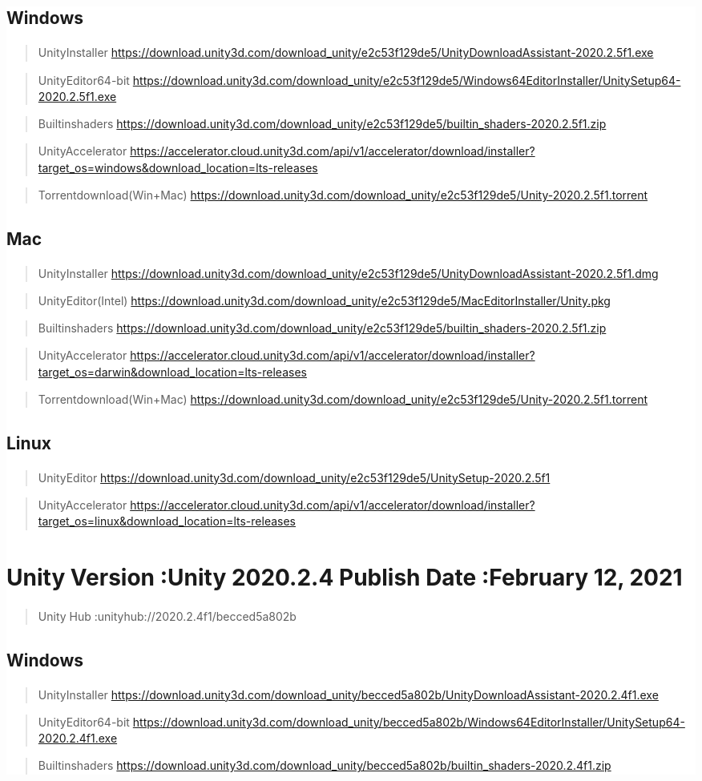 ## Windows 

> UnityInstaller   https://download.unity3d.com/download_unity/e2c53f129de5/UnityDownloadAssistant-2020.2.5f1.exe

> UnityEditor64-bit   https://download.unity3d.com/download_unity/e2c53f129de5/Windows64EditorInstaller/UnitySetup64-2020.2.5f1.exe

> Builtinshaders   https://download.unity3d.com/download_unity/e2c53f129de5/builtin_shaders-2020.2.5f1.zip

> UnityAccelerator   https://accelerator.cloud.unity3d.com/api/v1/accelerator/download/installer?target_os=windows&download_location=lts-releases

> Torrentdownload(Win+Mac)   https://download.unity3d.com/download_unity/e2c53f129de5/Unity-2020.2.5f1.torrent

## Mac 

> UnityInstaller   https://download.unity3d.com/download_unity/e2c53f129de5/UnityDownloadAssistant-2020.2.5f1.dmg

> UnityEditor(Intel)   https://download.unity3d.com/download_unity/e2c53f129de5/MacEditorInstaller/Unity.pkg

> Builtinshaders   https://download.unity3d.com/download_unity/e2c53f129de5/builtin_shaders-2020.2.5f1.zip

> UnityAccelerator   https://accelerator.cloud.unity3d.com/api/v1/accelerator/download/installer?target_os=darwin&download_location=lts-releases

> Torrentdownload(Win+Mac)   https://download.unity3d.com/download_unity/e2c53f129de5/Unity-2020.2.5f1.torrent

## Linux 

> UnityEditor   https://download.unity3d.com/download_unity/e2c53f129de5/UnitySetup-2020.2.5f1

> UnityAccelerator   https://accelerator.cloud.unity3d.com/api/v1/accelerator/download/installer?target_os=linux&download_location=lts-releases



# Unity Version :Unity 2020.2.4	Publish Date :February 12, 2021
> Unity Hub :unityhub://2020.2.4f1/becced5a802b

## Windows 

> UnityInstaller   https://download.unity3d.com/download_unity/becced5a802b/UnityDownloadAssistant-2020.2.4f1.exe

> UnityEditor64-bit   https://download.unity3d.com/download_unity/becced5a802b/Windows64EditorInstaller/UnitySetup64-2020.2.4f1.exe

> Builtinshaders   https://download.unity3d.com/download_unity/becced5a802b/builtin_shaders-2020.2.4f1.zip

